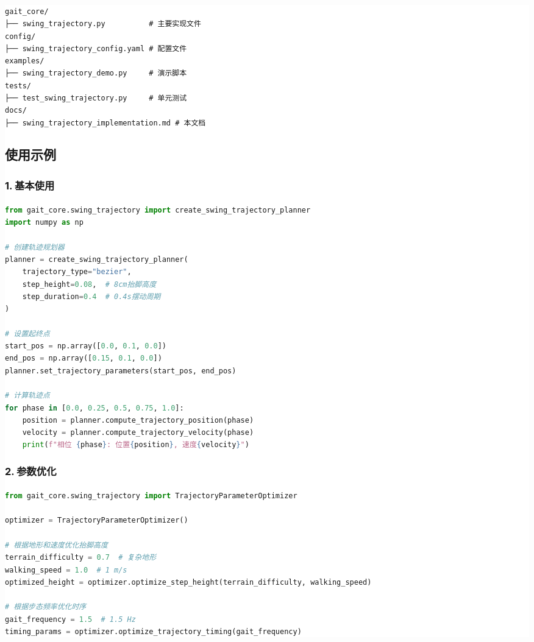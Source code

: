 ```
gait_core/
├── swing_trajectory.py          # 主要实现文件
config/
├── swing_trajectory_config.yaml # 配置文件
examples/
├── swing_trajectory_demo.py     # 演示脚本
tests/
├── test_swing_trajectory.py     # 单元测试
docs/
├── swing_trajectory_implementation.md # 本文档
```

## 使用示例

### 1. 基本使用

```python
from gait_core.swing_trajectory import create_swing_trajectory_planner
import numpy as np

# 创建轨迹规划器
planner = create_swing_trajectory_planner(
    trajectory_type="bezier",
    step_height=0.08,  # 8cm抬脚高度
    step_duration=0.4  # 0.4s摆动周期
)

# 设置起终点
start_pos = np.array([0.0, 0.1, 0.0])
end_pos = np.array([0.15, 0.1, 0.0])
planner.set_trajectory_parameters(start_pos, end_pos)

# 计算轨迹点
for phase in [0.0, 0.25, 0.5, 0.75, 1.0]:
    position = planner.compute_trajectory_position(phase)
    velocity = planner.compute_trajectory_velocity(phase)
    print(f"相位 {phase}: 位置{position}, 速度{velocity}")
```

### 2. 参数优化

```python
from gait_core.swing_trajectory import TrajectoryParameterOptimizer

optimizer = TrajectoryParameterOptimizer()

# 根据地形和速度优化抬脚高度
terrain_difficulty = 0.7  # 复杂地形
walking_speed = 1.0  # 1 m/s
optimized_height = optimizer.optimize_step_height(terrain_difficulty, walking_speed)

# 根据步态频率优化时序
gait_frequency = 1.5  # 1.5 Hz
timing_params = optimizer.optimize_trajectory_timing(gait_frequency)
```
